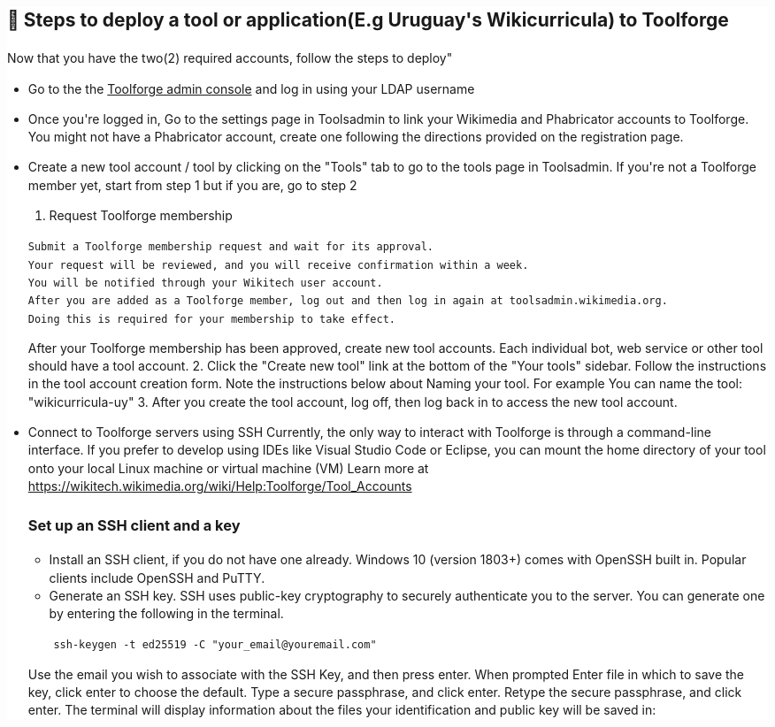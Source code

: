 ## 🧱 Steps to deploy a tool or application(E.g Uruguay's Wikicurricula) to Toolforge

Now that you have the two(2) required accounts, follow the steps to deploy"

-   Go to the the [Toolforge admin console](https://toolsadmin.wikimedia.org/auth/login/) and log in using your LDAP username

-   Once you're logged in, Go to the settings page in Toolsadmin to link your Wikimedia and Phabricator accounts to Toolforge. You might not have a Phabricator account, create one following the directions provided on the registration page.

-   Create a new tool account / tool by clicking on the "Tools" tab to go to the tools page in Toolsadmin. If you're not a Toolforge member yet, start from step 1 but if you are, go to step 2

    1. Request Toolforge membership

    ```
    Submit a Toolforge membership request and wait for its approval.
    Your request will be reviewed, and you will receive confirmation within a week.
    You will be notified through your Wikitech user account.
    After you are added as a Toolforge member, log out and then log in again at toolsadmin.wikimedia.org.
    Doing this is required for your membership to take effect.

    ```

    After your Toolforge membership has been approved, create new tool accounts. Each individual bot, web service or other tool should have a tool account. 2. Click the "Create new tool" link at the bottom of the "Your tools" sidebar. Follow the instructions in the tool account creation form. Note the instructions below about Naming your tool. For example You can name the tool: "wikicurricula-uy" 3. After you create the tool account, log off, then log back in to access the new tool account.

-   Connect to Toolforge servers using SSH
    Currently, the only way to interact with Toolforge is through a command-line interface. If you prefer to develop using IDEs like Visual Studio Code or Eclipse, you can mount the home directory of your tool onto your local Linux machine or virtual machine (VM) Learn more at <https://wikitech.wikimedia.org/wiki/Help:Toolforge/Tool_Accounts>

    ### Set up an SSH client and a key

    -   Install an SSH client, if you do not have one already. Windows 10 (version 1803+) comes with OpenSSH built in. Popular clients include OpenSSH and PuTTY.
    -   Generate an SSH key. SSH uses public-key cryptography to securely authenticate you to the server. You can generate one by entering the following in the terminal.

    ```
        ssh-keygen -t ed25519 -C "your_email@youremail.com"
    ```

    Use the email you wish to associate with the SSH Key, and then press enter.
    When prompted Enter file in which to save the key, click enter to choose the default.
    Type a secure passphrase, and click enter.
    Retype the secure passphrase, and click enter.
    The terminal will display information about the files your identification and public key will be saved in:
